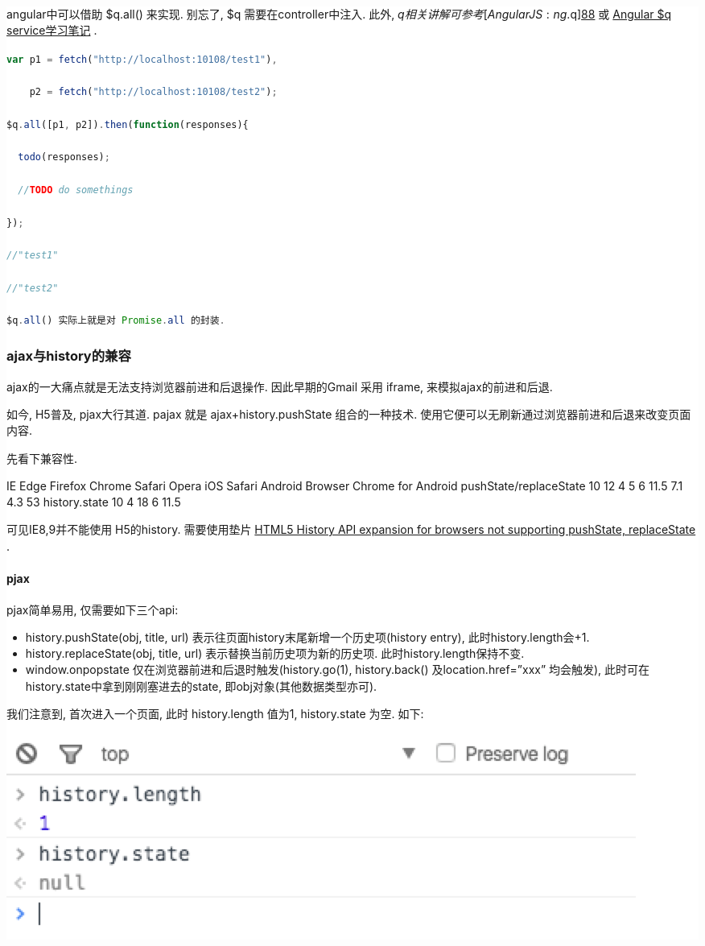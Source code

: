 angular中可以借助 $q.all() 来实现. 别忘了, $q 需要在controller中注入. 此外, $q 相关讲解可参考 [AngularJS: ng.$q][88] 或 [Angular $q service学习笔记][89] .
```js
var p1 = fetch("http://localhost:10108/test1"),

    p2 = fetch("http://localhost:10108/test2");

$q.all([p1, p2]).then(function(responses){

  todo(responses);

  //TODO do somethings

});

//"test1"

//"test2"

$q.all() 实际上就是对 Promise.all 的封装.
```
### ajax与history的兼容

ajax的一大痛点就是无法支持浏览器前进和后退操作. 因此早期的Gmail 采用 iframe, 来模拟ajax的前进和后退.

如今, H5普及, pjax大行其道. pajax 就是 ajax+history.pushState 组合的一种技术. 使用它便可以无刷新通过浏览器前进和后退来改变页面内容.

先看下兼容性.

IE Edge Firefox Chrome Safari Opera iOS Safari Android Browser Chrome for Android pushState/replaceState 10 12 4 5 6 11.5 7.1 4.3 53 history.state 10 4 18 6 11.5 

可见IE8,9并不能使用 H5的history. 需要使用垫片 [HTML5 History API expansion for browsers not supporting pushState, replaceState][90] .

#### pjax

pjax简单易用, 仅需要如下三个api:

* history.pushState(obj, title, url) 表示往页面history末尾新增一个历史项(history entry), 此时history.length会+1.
* history.replaceState(obj, title, url) 表示替换当前历史项为新的历史项. 此时history.length保持不变.
* window.onpopstate 仅在浏览器前进和后退时触发(history.go(1), history.back() 及location.href=”xxx” 均会触发), 此时可在history.state中拿到刚刚塞进去的state, 即obj对象(其他数据类型亦可).

我们注意到, 首次进入一个页面, 此时 history.length 值为1, history.state 为空. 如下:

[![](./img/ajax19.png "history.state")](./img/ajax19.png "history.state")


[0]: /tags/JavaScript/
[1]: #导读
[2]: #浏览器为ajax做了什么
[3]: #MSXML
[4]: #全平台兼容的XMLHttpRequest对象
[5]: #ajax有没有破坏js单线程机制
[6]: #ajax与setTimeout排队问题
[7]: #XMLHttpRequest-属性解读
[8]: #inherit
[9]: #readyState
[10]: #onreadystatechange
[11]: #status
[12]: #statusText
[13]: #onloadstart
[14]: #onprogress
[15]: #onload
[16]: #onloadend
[17]: #timeout
[18]: #ontimeout
[19]: #response-responseText
[20]: #responseXML
[21]: #responseType
[22]: #responseURL
[23]: #withCredentials
[24]: #abort
[25]: #getResponseHeader
[26]: #getAllResponseHeaders
[27]: #setRequestHeader
[28]: #onerror
[29]: #upload
[30]: #overrideMimeType
[31]: #XHR一级
[32]: #XHR二级
[33]: #XDomainRequest
[34]: #ajax
[35]: #参数列表
[36]: #支持promise
[37]: #使用转换器
[38]: #事件触发顺序
[39]: #Axios
[40]: #Fetch
[41]: #ajax跨域请求
[42]: #什么是CORS
[43]: #移动端CORS兼容性
[44]: #CORS有关的headers
[45]: #CORS请求
[46]: #HTML启用CORS
[47]: #图片启用CORS
[48]: #ajax文件上传
[49]: #js文件上传
[50]: #fetch上传
[51]: #jquery文件上传
[52]: #angular文件上传
[53]: #ajax请求二进制文件
[54]: #FileReader
[55]: #ajax请求二进制图片并预览
[56]: #ajax请求二进制文本并展示
[57]: #如何等待多个ajax请求完成
[58]: #ajax与history的兼容
[59]: #pjax
[60]: #ajax缓存处理
[61]: #ajax的错误处理
[62]: #ajax调试技巧
[63]: #hosts-nginx-node-webserver
[64]: #编码问题
[65]: #后端接口测试技巧
[66]: #使用命令测试OPTIONS请求
[67]: #postman
[68]: #ajax移动端兼容性
[69]: https://blogs.msdn.microsoft.com/ie/2006/01/23/native-xmlhttprequest-object/
[70]: https://blogs.msdn.microsoft.com/xmlteam/2006/10/23/using-the-right-version-of-msxml-in-internet-explorer/
[71]: http://www.bootcdn.cn/axios/readme/
[72]: http://www.bootcdn.cn/axios/
[73]: http://louiszhai.github.io/2016/11/02/fetch/
[74]: http://louiszhai.github.io/2016/01/11/cross-domain/#CORS__u8DE8_u57DF_u8BBF_u95EE]
[75]: https://developer.mozilla.org/zh-CN/docs/Web/HTML/CORS_enabled_image
[76]: https://github.com/h5bp/server-configs-apache/blob/fc379c45f52a09dd41279dbf4e60ae281110a5b0/src/.htaccess#L36-L53
[77]: http://louiszhai.github.io/res/ajaxUpload.html
[78]: https://github.com/Louiszhai/node-webserver
[79]: http://www.jquery123.com/jQuery.ajax/
[80]: http://louiszhai.github.io/res/angularUpload.html
[81]: https://github.com/nervgh/angular-file-upload
[82]: http://nervgh.github.io/pages/angular-file-upload/examples/simple/
[83]: http://blog.csdn.net/lichwei1983/article/details/43893025
[84]: http://www.cnblogs.com/jscode/archive/2013/04/27/3572239.html
[85]: https://promisesaplus.com/
[86]: http://louiszhai.github.io/2016/10/19/fetch/
[87]: http://www.css88.com/archives/4750/comment-page-1
[88]: https://code.angularjs.org/1.2.6/docs/api/ng.$q
[89]: https://segmentfault.com/a/1190000000402555
[90]: https://github.com/devote/HTML5-History-API
[91]: http://www.zhangxinxu.com/wordpress/2013/06/html5-history-api-pushstate-replacestate-ajax/
[92]: http://mp.weixin.qq.com/s?__biz=MzI3MTI2NzkxMA==&mid=2247484408&idx=1&sn=5c64dd43ff2060e1c4a22d93e4e887c9&scene=1&srcid=0901vPdwJR0crm8vJmjboYzI#rd
[93]: https://segmentfault.com/a/1190000005055899
[94]: #respond
[95]: https://github.com/Louiszhai
[96]: http://louiszhai.github.io/2016/11/02/ajax/
[97]: https://xhr.spec.whatwg.org/
[98]: http://www.ruanyifeng.com/blog/2012/09/xmlhttprequest_level_2.html
[99]: https://segmentfault.com/a/1190000004322487
[100]: http://www.ruanyifeng.com/blog/2016/04/cors.html
